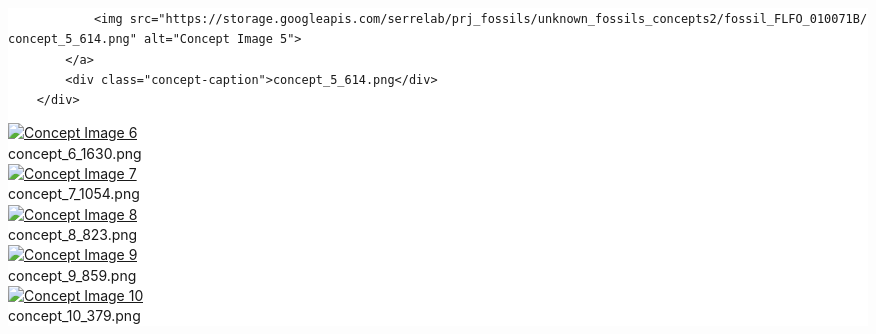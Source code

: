                 <img src="https://storage.googleapis.com/serrelab/prj_fossils/unknown_fossils_concepts2/fossil_FLFO_010071B/concept_5_614.png" alt="Concept Image 5">
            </a>
            <div class="concept-caption">concept_5_614.png</div>
        </div>
<div class="concept-image">
            <a href="https://fel-thomas.github.io/Leaf-Lens/concepts/Concept%201630/" target="_blank">
                <img src="https://storage.googleapis.com/serrelab/prj_fossils/unknown_fossils_concepts2/fossil_FLFO_010071B/concept_6_1630.png" alt="Concept Image 6">
            </a>
            <div class="concept-caption">concept_6_1630.png</div>
        </div>
<div class="concept-image">
            <a href="https://fel-thomas.github.io/Leaf-Lens/concepts/Concept%201054/" target="_blank">
                <img src="https://storage.googleapis.com/serrelab/prj_fossils/unknown_fossils_concepts2/fossil_FLFO_010071B/concept_7_1054.png" alt="Concept Image 7">
            </a>
            <div class="concept-caption">concept_7_1054.png</div>
        </div>
<div class="concept-image">
            <a href="https://fel-thomas.github.io/Leaf-Lens/concepts/Concept%20823/" target="_blank">
                <img src="https://storage.googleapis.com/serrelab/prj_fossils/unknown_fossils_concepts2/fossil_FLFO_010071B/concept_8_823.png" alt="Concept Image 8">
            </a>
            <div class="concept-caption">concept_8_823.png</div>
        </div>
<div class="concept-image">
            <a href="https://fel-thomas.github.io/Leaf-Lens/concepts/Concept%20859/" target="_blank">
                <img src="https://storage.googleapis.com/serrelab/prj_fossils/unknown_fossils_concepts2/fossil_FLFO_010071B/concept_9_859.png" alt="Concept Image 9">
            </a>
            <div class="concept-caption">concept_9_859.png</div>
        </div>
<div class="concept-image">
            <a href="https://fel-thomas.github.io/Leaf-Lens/concepts/Concept%20379/" target="_blank">
                <img src="https://storage.googleapis.com/serrelab/prj_fossils/unknown_fossils_concepts2/fossil_FLFO_010071B/concept_10_379.png" alt="Concept Image 10">
            </a>
            <div class="concept-caption">concept_10_379.png</div>
        </div>
    </div>
</body>
</html>
